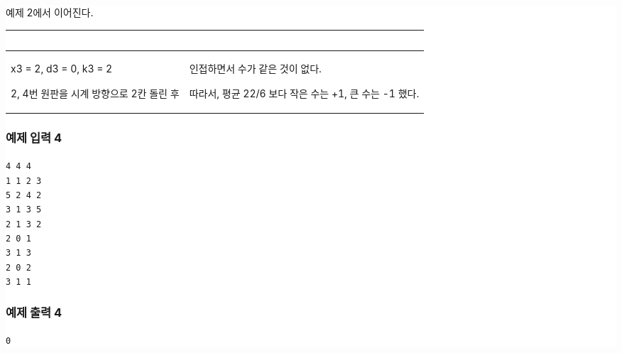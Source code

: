 예제 2에서 이어진다.

<table>
  <thead>
    <tr>
      <th style="text-align:left">
        <img src="https://upload.acmicpc.net/74c7928f-1eaa-45bd-a2a6-f762705ef0a9/-/preview/"
        alt/>
      </th>
      <th style="text-align:left">
        <img src="https://upload.acmicpc.net/5a8c5371-1fca-45b0-909b-4f62b8fe058e/-/preview/"
        alt/>
      </th>
    </tr>
  </thead>
  <tbody>
    <tr>
      <td style="text-align:left">
        <p>x3 = 2, d3 = 0, k3 = 2</p>
        <p>2, 4&#xBC88; &#xC6D0;&#xD310;&#xC744; &#xC2DC;&#xACC4; &#xBC29;&#xD5A5;&#xC73C;&#xB85C;
          2&#xCE78; &#xB3CC;&#xB9B0; &#xD6C4;</p>
      </td>
      <td style="text-align:left">
        <p>&#xC778;&#xC811;&#xD558;&#xBA74;&#xC11C; &#xC218;&#xAC00; &#xAC19;&#xC740;
          &#xAC83;&#xC774; &#xC5C6;&#xB2E4;.</p>
        <p>&#xB530;&#xB77C;&#xC11C;, &#xD3C9;&#xADE0; 22/6 &#xBCF4;&#xB2E4; &#xC791;&#xC740;
          &#xC218;&#xB294; +1, &#xD070; &#xC218;&#xB294; -1 &#xD588;&#xB2E4;.</p>
      </td>
    </tr>
  </tbody>
</table>

### 예제 입력 4

```text
4 4 4
1 1 2 3
5 2 4 2
3 1 3 5
2 1 3 2
2 0 1
3 1 3
2 0 2
3 1 1
```

### 예제 출력 4

```text
0
```
